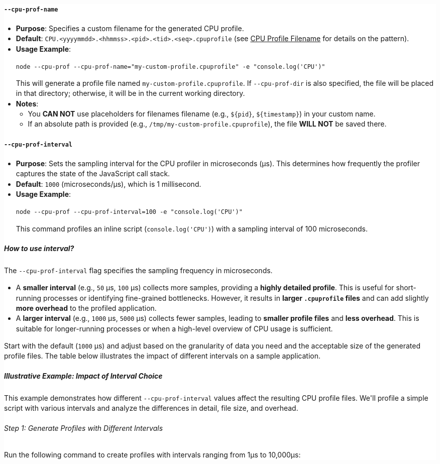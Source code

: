 #### `--cpu-prof-name`

- **Purpose**: Specifies a custom filename for the generated CPU profile.
- **Default**: `CPU.<yyyymmdd>.<hhmmss>.<pid>.<tid>.<seq>.cpuprofile` (see [CPU Profile Filename](#cpu-profile-filename) for details on the pattern).
- **Usage Example**:
  ```shell
  node --cpu-prof --cpu-prof-name="my-custom-profile.cpuprofile" -e "console.log('CPU')"
  ```
  This will generate a profile file named `my-custom-profile.cpuprofile`. If `--cpu-prof-dir` is also specified, the file will be placed in that directory; otherwise, it will be in the current working directory.
- **Notes**:
  - You **CAN NOT** use placeholders for filenames filename (e.g., `${pid}`, `${timestamp}`) in your custom name.
  - If an absolute path is provided (e.g., `/tmp/my-custom-profile.cpuprofile`), the file **WILL NOT** be saved there.

#### `--cpu-prof-interval`

- **Purpose**: Sets the sampling interval for the CPU profiler in microseconds (µs). This determines how frequently the profiler captures the state of the JavaScript call stack.
- **Default**: `1000` (microseconds/µs), which is 1 millisecond.
- **Usage Example**:
  ```shell
  node --cpu-prof --cpu-prof-interval=100 -e "console.log('CPU')"
  ```
  This command profiles an inline script (`console.log('CPU')`) with a sampling interval of 100 microseconds.

##### How to use interval?

The `--cpu-prof-interval` flag specifies the sampling frequency in microseconds.

- A **smaller interval** (e.g., `50` µs, `100` µs) collects more samples, providing a **highly detailed profile**. This is useful for short-running processes or identifying fine-grained bottlenecks. However, it results in **larger `.cpuprofile` files** and can add slightly **more overhead** to the profiled application.
- A **larger interval** (e.g., `1000` µs, `5000` µs) collects fewer samples, leading to **smaller profile files** and **less overhead**. This is suitable for longer-running processes or when a high-level overview of CPU usage is sufficient.

Start with the default (`1000` µs) and adjust based on the granularity of data you need and the acceptable size of the generated profile files. The table below illustrates the impact of different intervals on a sample application.

##### Illustrative Example: Impact of Interval Choice

This example demonstrates how different `--cpu-prof-interval` values affect the resulting CPU profile files. We'll profile a simple script with various intervals and analyze the differences in detail, file size, and overhead.

###### Step 1: Generate Profiles with Different Intervals

Run the following command to create profiles with intervals ranging from 1μs to 10,000μs:
